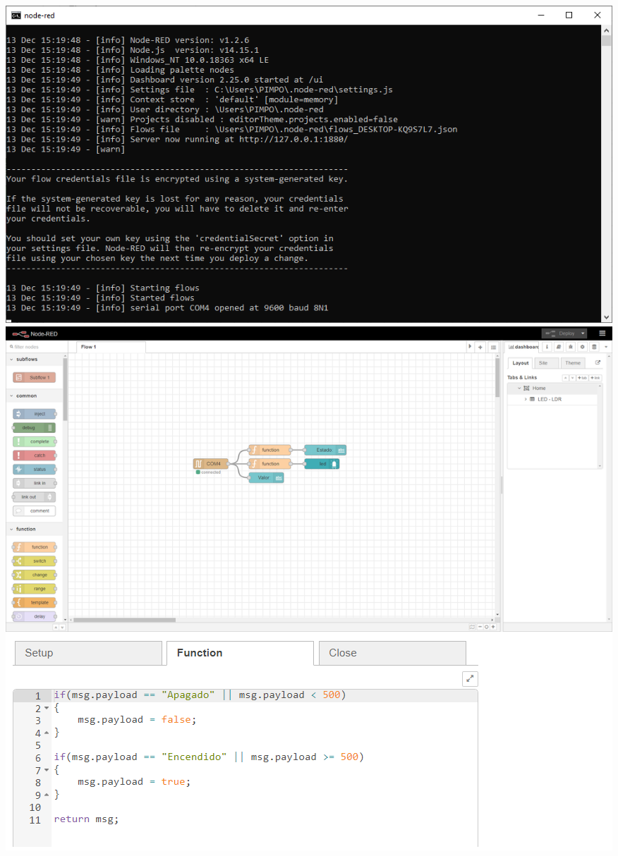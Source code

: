 ![Evidencia 2](../img/A4.2_Evidencia5.png)
![Evidencia 3](../img/A4.2_Evidencia2.png)
![Evidencia 4](../img/A4.2_Evidencia6.png)